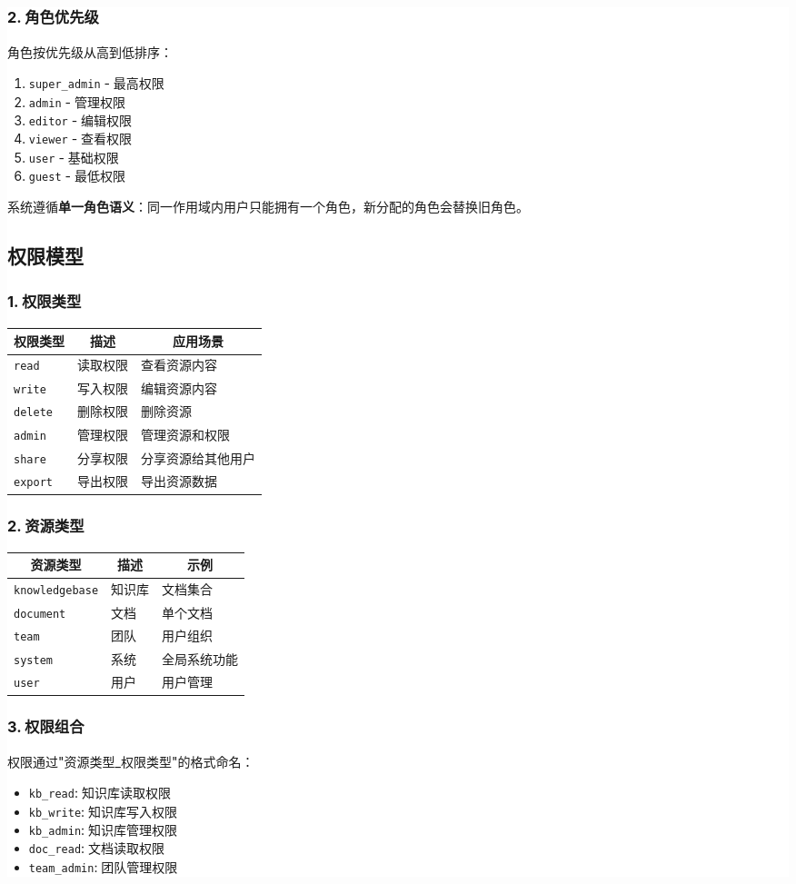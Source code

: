 ### 2. 角色优先级

角色按优先级从高到低排序：
1. `super_admin` - 最高权限
2. `admin` - 管理权限
3. `editor` - 编辑权限
4. `viewer` - 查看权限
5. `user` - 基础权限
6. `guest` - 最低权限

系统遵循**单一角色语义**：同一作用域内用户只能拥有一个角色，新分配的角色会替换旧角色。

## 权限模型

### 1. 权限类型

| 权限类型 | 描述 | 应用场景 |
|---------|------|---------|
| `read` | 读取权限 | 查看资源内容 |
| `write` | 写入权限 | 编辑资源内容 |
| `delete` | 删除权限 | 删除资源 |
| `admin` | 管理权限 | 管理资源和权限 |
| `share` | 分享权限 | 分享资源给其他用户 |
| `export` | 导出权限 | 导出资源数据 |

### 2. 资源类型

| 资源类型 | 描述 | 示例 |
|---------|------|------|
| `knowledgebase` | 知识库 | 文档集合 |
| `document` | 文档 | 单个文档 |
| `team` | 团队 | 用户组织 |
| `system` | 系统 | 全局系统功能 |
| `user` | 用户 | 用户管理 |

### 3. 权限组合

权限通过"资源类型_权限类型"的格式命名：
- `kb_read`: 知识库读取权限
- `kb_write`: 知识库写入权限
- `kb_admin`: 知识库管理权限
- `doc_read`: 文档读取权限
- `team_admin`: 团队管理权限

